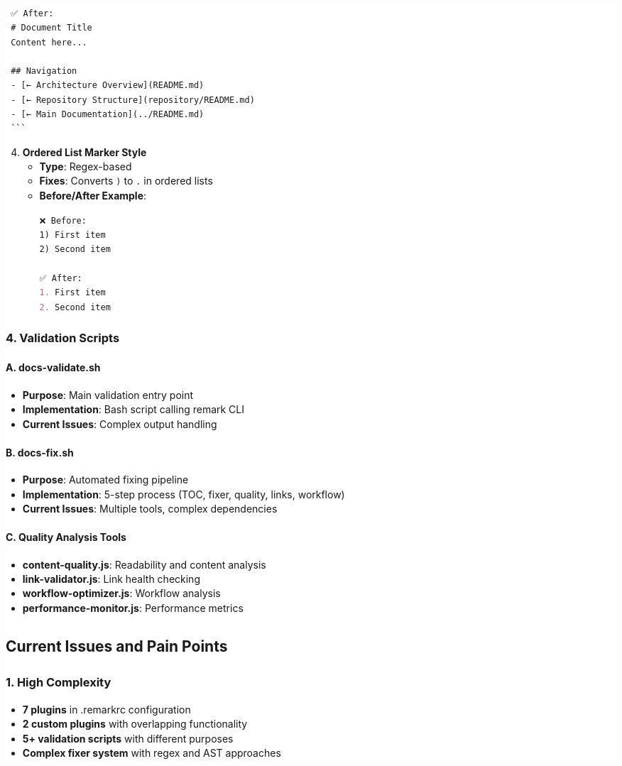      ✅ After:
     # Document Title
     Content here...
     
     ## Navigation
     - [← Architecture Overview](README.md)
     - [← Repository Structure](repository/README.md)
     - [← Main Documentation](../README.md)
     ```

4. **Ordered List Marker Style**
   - **Type**: Regex-based
   - **Fixes**: Converts `)` to `.` in ordered lists
   - **Before/After Example**:
     ```markdown
     ❌ Before:
     1) First item
     2) Second item
     
     ✅ After:
     1. First item
     2. Second item
     ```

### 4. Validation Scripts

#### A. docs-validate.sh
- **Purpose**: Main validation entry point
- **Implementation**: Bash script calling remark CLI
- **Current Issues**: Complex output handling

#### B. docs-fix.sh
- **Purpose**: Automated fixing pipeline
- **Implementation**: 5-step process (TOC, fixer, quality, links, workflow)
- **Current Issues**: Multiple tools, complex dependencies

#### C. Quality Analysis Tools
- **content-quality.js**: Readability and content analysis
- **link-validator.js**: Link health checking
- **workflow-optimizer.js**: Workflow analysis
- **performance-monitor.js**: Performance metrics

## Current Issues and Pain Points

### 1. High Complexity
- **7 plugins** in .remarkrc configuration
- **2 custom plugins** with overlapping functionality
- **5+ validation scripts** with different purposes
- **Complex fixer system** with regex and AST approaches
